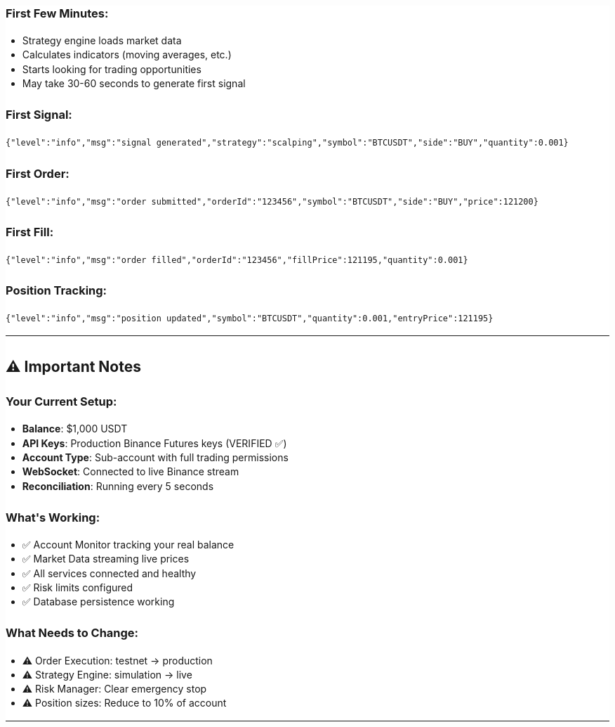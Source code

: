 ### First Few Minutes:
- Strategy engine loads market data
- Calculates indicators (moving averages, etc.)
- Starts looking for trading opportunities
- May take 30-60 seconds to generate first signal

### First Signal:
```
{"level":"info","msg":"signal generated","strategy":"scalping","symbol":"BTCUSDT","side":"BUY","quantity":0.001}
```

### First Order:
```
{"level":"info","msg":"order submitted","orderId":"123456","symbol":"BTCUSDT","side":"BUY","price":121200}
```

### First Fill:
```
{"level":"info","msg":"order filled","orderId":"123456","fillPrice":121195,"quantity":0.001}
```

### Position Tracking:
```
{"level":"info","msg":"position updated","symbol":"BTCUSDT","quantity":0.001,"entryPrice":121195}
```

---

## ⚠️ Important Notes

### Your Current Setup:
- **Balance**: $1,000 USDT
- **API Keys**: Production Binance Futures keys (VERIFIED ✅)
- **Account Type**: Sub-account with full trading permissions
- **WebSocket**: Connected to live Binance stream
- **Reconciliation**: Running every 5 seconds

### What's Working:
- ✅ Account Monitor tracking your real balance
- ✅ Market Data streaming live prices
- ✅ All services connected and healthy
- ✅ Risk limits configured
- ✅ Database persistence working

### What Needs to Change:
- ⚠️ Order Execution: testnet → production
- ⚠️ Strategy Engine: simulation → live
- ⚠️ Risk Manager: Clear emergency stop
- ⚠️ Position sizes: Reduce to 10% of account

---